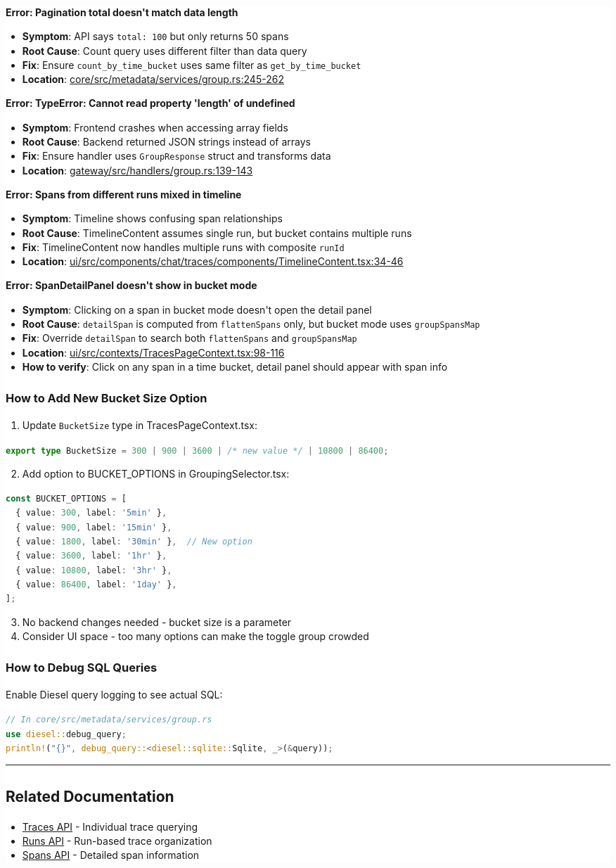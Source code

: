 **Error: Pagination total doesn't match data length**
- **Symptom**: API says `total: 100` but only returns 50 spans
- **Root Cause**: Count query uses different filter than data query
- **Fix**: Ensure `count_by_time_bucket` uses same filter as `get_by_time_bucket`
- **Location**: [core/src/metadata/services/group.rs:245-262](../core/src/metadata/services/group.rs)

**Error: TypeError: Cannot read property 'length' of undefined**
- **Symptom**: Frontend crashes when accessing array fields
- **Root Cause**: Backend returned JSON strings instead of arrays
- **Fix**: Ensure handler uses `GroupResponse` struct and transforms data
- **Location**: [gateway/src/handlers/group.rs:139-143](../gateway/src/handlers/group.rs)

**Error: Spans from different runs mixed in timeline**
- **Symptom**: Timeline shows confusing span relationships
- **Root Cause**: TimelineContent assumes single run, but bucket contains multiple runs
- **Fix**: TimelineContent now handles multiple runs with composite `runId`
- **Location**: [ui/src/components/chat/traces/components/TimelineContent.tsx:34-46](../ui/src/components/chat/traces/components/TimelineContent.tsx)

**Error: SpanDetailPanel doesn't show in bucket mode**
- **Symptom**: Clicking on a span in bucket mode doesn't open the detail panel
- **Root Cause**: `detailSpan` is computed from `flattenSpans` only, but bucket mode uses `groupSpansMap`
- **Fix**: Override `detailSpan` to search both `flattenSpans` and `groupSpansMap`
- **Location**: [ui/src/contexts/TracesPageContext.tsx:98-116](../ui/src/contexts/TracesPageContext.tsx)
- **How to verify**: Click on any span in a time bucket, detail panel should appear with span info

### How to Add New Bucket Size Option

1. Update `BucketSize` type in TracesPageContext.tsx:
```typescript
export type BucketSize = 300 | 900 | 3600 | /* new value */ | 10800 | 86400;
```

2. Add option to BUCKET_OPTIONS in GroupingSelector.tsx:
```typescript
const BUCKET_OPTIONS = [
  { value: 300, label: '5min' },
  { value: 900, label: '15min' },
  { value: 1800, label: '30min' },  // New option
  { value: 3600, label: '1hr' },
  { value: 10800, label: '3hr' },
  { value: 86400, label: '1day' },
];
```

3. No backend changes needed - bucket size is a parameter
4. Consider UI space - too many options can make the toggle group crowded

### How to Debug SQL Queries

Enable Diesel query logging to see actual SQL:
```rust
// In core/src/metadata/services/group.rs
use diesel::debug_query;
println!("{}", debug_query::<diesel::sqlite::Sqlite, _>(&query));
```

---

## Related Documentation

- [Traces API](./traces.md) - Individual trace querying
- [Runs API](./runs.md) - Run-based trace organization
- [Spans API](./SPANS_API.md) - Detailed span information

